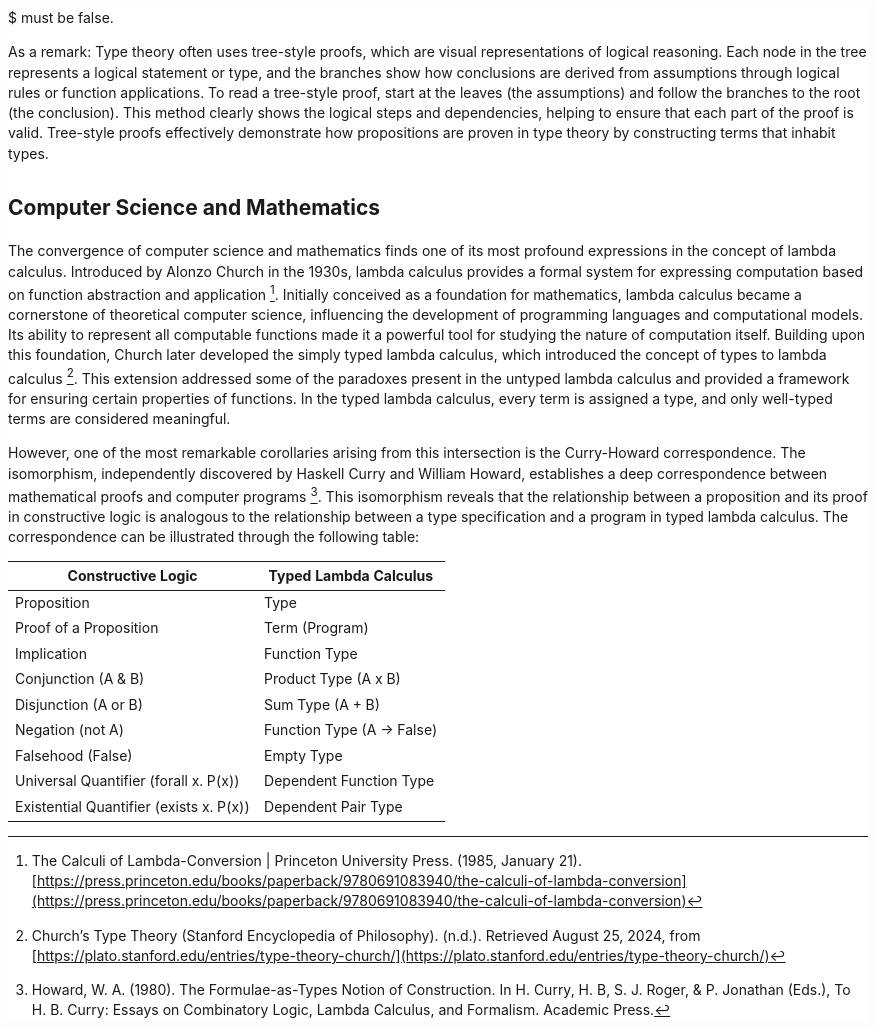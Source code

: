 $ must be false.

As a remark: Type theory often uses tree-style proofs, which are visual
representations of logical reasoning. Each node in the tree represents a
logical statement or type, and the branches show how conclusions are derived
from assumptions through logical rules or function applications. To read a
tree-style proof, start at the leaves (the assumptions) and follow the
branches to the root (the conclusion). This method clearly shows the logical
steps and dependencies, helping to ensure that each part of the proof is
valid. Tree-style proofs effectively demonstrate how propositions are proven
in type theory by constructing terms that inhabit types.

## Computer Science and Mathematics

The convergence of computer science and mathematics finds one of its most
profound expressions in the concept of lambda calculus. Introduced by Alonzo
Church in the 1930s, lambda calculus provides a formal system for expressing
computation based on function abstraction and application [^13]. Initially
conceived as a foundation for mathematics, lambda calculus became a
cornerstone of theoretical computer science, influencing the development of
programming languages and computational models. Its ability to represent all
computable functions made it a powerful tool for studying the nature of
computation itself. Building upon this foundation, Church later developed the
simply typed lambda calculus, which introduced the concept of types to lambda
calculus [^14]. This extension addressed some of the paradoxes present in the
untyped lambda calculus and provided a framework for ensuring certain
properties of functions. In the typed lambda calculus, every term is assigned
a type, and only well-typed terms are considered meaningful.

However, one of the most remarkable corollaries arising from this
intersection is the Curry-Howard correspondence. The isomorphism,
independently discovered by Haskell Curry and William Howard, establishes a
deep correspondence between mathematical proofs and computer programs [^15].
This isomorphism reveals that the relationship between a proposition and its
proof in constructive logic is analogous to the relationship between a type
specification and a program in typed lambda calculus. The correspondence can
be illustrated through the following table:


| Constructive Logic | Typed Lambda Calculus |
|--------------------|------------------------|
| Proposition        | Type                   |
| Proof of a Proposition | Term (Program)    |
| Implication        | Function Type          |
| Conjunction (A & B) | Product Type (A x B)  |
| Disjunction (A or B) | Sum Type (A + B)     |
| Negation (not A)   | Function Type (A -> False) |
| Falsehood (False)  | Empty Type             |
| Universal Quantifier (forall x. P(x)) | Dependent Function Type |
| Existential Quantifier (exists x. P(x)) | Dependent Pair Type |


[^1]: Aristotle. (2021). Prior Analytics (~350 BCE). In H. R. Lewis (Ed.), Ideas That Created the Future: Classic Papers of Computer Science (p. 0). The MIT Press. [https://doi.org/10.7551/mitpress/12274.003.0003](https://doi.org/10.7551/mitpress/12274.003.0003)
[^2]: Andersen, L. E. (2017). On the Nature and Role of Peer Review in Mathematics. Accountability in Research, 24(3), 177–192. [https://doi.org/10.1080/08989621.2016.1274885](https://doi.org/10.1080/08989621.2016.1274885)
[^3]: Greiffenhagen, C. (2024). Checking correctness in mathematical peer review. Social Studies of Science, 54(2), 184–209. [https://doi.org/10.1177/03063127231200274](https://doi.org/10.1177/03063127231200274)
[^4]: Rempe-Gillen, L., & Sixsmith, D. (2019). On Connected Preimages of Simply-Connected Domains Under Entire Functions. Geometric and Functional Analysis, 29(5), 1579–1615. [https://doi.org/10.1007/s00039-019-00488-2](https://doi.org/10.1007/s00039-019-00488-2)
[^5]: Gödel’s Incompleteness Theorems > Gödel Numbering (Stanford Encyclopedia of Philosophy). (n.d.). Retrieved August 21, 2024, from [https://plato.stanford.edu/entries/goedel-incompleteness/sup1.html](https://plato.stanford.edu/entries/goedel-incompleteness/sup1.html)
[^6]: Bartocci, C., Betti, R., Guerraggio, A., & Lucchetti, R. (2010). Mathematical Lives: Protagonists of the Twentieth Century From Hilbert to Wiles. Springer Science & Business Media.
[^7]: Buss, S. R. (1998). Handbook of Proof Theory. Elsevier.
[^8]: robinson, J. A. (1965). A Machine-Oriented Logic Based on the Resolution Principle. J. ACM, 12(1), 23–41. [https://doi.org/10.1145/321250.321253](https://doi.org/10.1145/321250.321253)
[^9]: Death and Denial: The Failure of the THERAC-25, A Medical Linear Accelerator. (n.d.). Retrieved August 26, 2024, from [https://users.csc.calpoly.edu/~jdalbey/SWE/Papers/THERAC25.html](https://users.csc.calpoly.edu/~jdalbey/SWE/Papers/THERAC25.html)
[^10]: NASA Software Safety Guidebook | Standards. (n.d.). Retrieved August 25, 2024, from [https://standards.nasa.gov/standard/NASA/NASA-GB-871913](https://standards.nasa.gov/standard/NASA/NASA-GB-871913)
[^11]: Bridges, D., Palmgren, E., & Ishihara, H. (2022). Constructive Mathematics. In E. N. Zalta & U. Nodelman (Eds.), The Stanford Encyclopedia of Philosophy (Fall 2022). Metaphysics Research Lab, Stanford University. [https://plato.stanford.edu/archives/fall2022/entries/mathematics-constructive/](https://plato.stanford.edu/archives/fall2022/entries/mathematics-constructive/)
[^12]: Russell, B. (1908). Mathematical Logic as Based on the Theory of Types. American Journal of Mathematics, 30(3), 222–262. [https://doi.org/10.2307/2369948](https://doi.org/10.2307/2369948)
[^13]: The Calculi of Lambda-Conversion | Princeton University Press. (1985, January 21). [https://press.princeton.edu/books/paperback/9780691083940/the-calculi-of-lambda-conversion](https://press.princeton.edu/books/paperback/9780691083940/the-calculi-of-lambda-conversion)
[^14]: Church’s Type Theory (Stanford Encyclopedia of Philosophy). (n.d.). Retrieved August 25, 2024, from [https://plato.stanford.edu/entries/type-theory-church/](https://plato.stanford.edu/entries/type-theory-church/)
[^15]: Howard, W. A. (1980). The Formulae-as-Types Notion of Construction. In H. Curry, H. B, S. J. Roger, & P. Jonathan (Eds.), To H. B. Curry: Essays on Combinatory Logic, Lambda Calculus, and Formalism. Academic Press.
[^16]: The mathlib Community. (2020). The lean mathematical library. Proceedings of the 9th ACM SIGPLAN International Conference on Certified Programs and Proofs, 367–381. [https://doi.org/10.1145/3372885.3373824](https://doi.org/10.1145/3372885.3373824)
[^17]: van Doorn, F., Ebner, G., & Lewis, R. Y. (2020). Maintaining a Library of Formal Mathematics. Intelligent Computer Mathematics: 13th International Conference, CICM 2020, Bertinoro, Italy, July 26–31, 2020, Proceedings, 251–267. [https://doi.org/10.1007/978-3-030-53518-6_16](https://doi.org/10.1007/978-3-030-53518-6_16)
[^18]: Hirai, Y. (2017). Defining the Ethereum Virtual Machine for Interactive Theorem Provers. In M. Brenner, K. Rohloff, J. Bonneau, A. Miller, P. Y. A. Ryan, V. Teague, A. Bracciali, M. Sala, F. Pintore, & M. Jakobsson (Eds.), Financial Cryptography and Data Security (pp. 520–535). Springer International Publishing. [https://doi.org/10.1007/978-3-319-70278-0_33](https://doi.org/10.1007/978-3-319-70278-0_33)
[^19]: Undergrad math not in mathlib. (n.d.). Retrieved August 20, 2024, from [
[^20]: Bayer, J., Benzmüller, C., Buzzard, K., David, M., Lampert, L., Matiyasevich, Y., Paulsen, L., Schleicher, D., Stock, B., & Zelmanov, E. (2024). Mathematical Proof Between Generations. Notices of the American Mathematical Society, 71(01), 1. https://doi.org/10.1090/noti2860